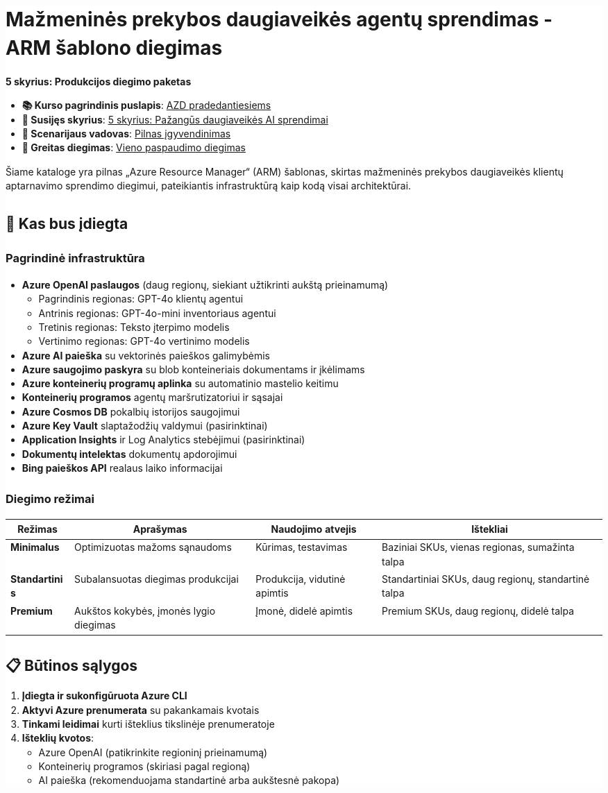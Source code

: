 
# Mažmeninės prekybos daugiaveikės agentų sprendimas - ARM šablono diegimas

**5 skyrius: Produkcijos diegimo paketas**
- **📚 Kurso pagrindinis puslapis**: [AZD pradedantiesiems](../../README.md)
- **📖 Susijęs skyrius**: [5 skyrius: Pažangūs daugiaveikės AI sprendimai](../../README.md#-chapter-5-multi-agent-ai-solutions-advanced)
- **📝 Scenarijaus vadovas**: [Pilnas įgyvendinimas](../retail-scenario.md)
- **🎯 Greitas diegimas**: [Vieno paspaudimo diegimas](../../../../examples/retail-multiagent-arm-template)

Šiame kataloge yra pilnas „Azure Resource Manager“ (ARM) šablonas, skirtas mažmeninės prekybos daugiaveikės klientų aptarnavimo sprendimo diegimui, pateikiantis infrastruktūrą kaip kodą visai architektūrai.

## 🎯 Kas bus įdiegta

### Pagrindinė infrastruktūra
- **Azure OpenAI paslaugos** (daug regionų, siekiant užtikrinti aukštą prieinamumą)
  - Pagrindinis regionas: GPT-4o klientų agentui
  - Antrinis regionas: GPT-4o-mini inventoriaus agentui  
  - Tretinis regionas: Teksto įterpimo modelis
  - Vertinimo regionas: GPT-4o vertinimo modelis
- **Azure AI paieška** su vektorinės paieškos galimybėmis
- **Azure saugojimo paskyra** su blob konteineriais dokumentams ir įkėlimams
- **Azure konteinerių programų aplinka** su automatinio mastelio keitimu
- **Konteinerių programos** agentų maršrutizatoriui ir sąsajai
- **Azure Cosmos DB** pokalbių istorijos saugojimui
- **Azure Key Vault** slaptažodžių valdymui (pasirinktinai)
- **Application Insights** ir Log Analytics stebėjimui (pasirinktinai)
- **Dokumentų intelektas** dokumentų apdorojimui
- **Bing paieškos API** realaus laiko informacijai

### Diegimo režimai

| Režimas | Aprašymas | Naudojimo atvejis | Ištekliai |
|--------|-----------|-------------------|-----------|
| **Minimalus** | Optimizuotas mažoms sąnaudoms | Kūrimas, testavimas | Baziniai SKUs, vienas regionas, sumažinta talpa |
| **Standartinis** | Subalansuotas diegimas produkcijai | Produkcija, vidutinė apimtis | Standartiniai SKUs, daug regionų, standartinė talpa |
| **Premium** | Aukštos kokybės, įmonės lygio diegimas | Įmonė, didelė apimtis | Premium SKUs, daug regionų, didelė talpa |

## 📋 Būtinos sąlygos

1. **Įdiegta ir sukonfigūruota Azure CLI**
2. **Aktyvi Azure prenumerata** su pakankamais kvotais
3. **Tinkami leidimai** kurti išteklius tikslinėje prenumeratoje
4. **Išteklių kvotos**:
   - Azure OpenAI (patikrinkite regioninį prieinamumą)
   - Konteinerių programos (skiriasi pagal regioną)
   - AI paieška (rekomenduojama standartinė arba aukštesnė pakopa)
